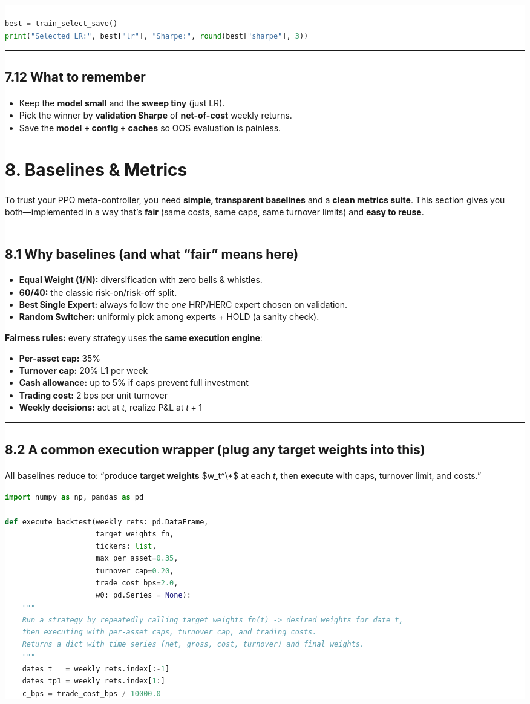 ```python

best = train_select_save()
print("Selected LR:", best["lr"], "Sharpe:", round(best["sharpe"], 3))
```

---

## 7.12 What to remember

* Keep the **model small** and the **sweep tiny** (just LR).
* Pick the winner by **validation Sharpe** of **net-of-cost** weekly returns.
* Save the **model + config + caches** so OOS evaluation is painless.



# 8. Baselines & Metrics

To trust your PPO meta-controller, you need **simple, transparent baselines** and a **clean metrics suite**. This section gives you both—implemented in a way that’s **fair** (same costs, same caps, same turnover limits) and **easy to reuse**.

---

## 8.1 Why baselines (and what “fair” means here)

* **Equal Weight (1/N):** diversification with zero bells & whistles.
* **60/40:** the classic risk-on/risk-off split.
* **Best Single Expert:** always follow the *one* HRP/HERC expert chosen on validation.
* **Random Switcher:** uniformly pick among experts + HOLD (a sanity check).

**Fairness rules:** every strategy uses the **same execution engine**:

* **Per-asset cap:** 35%
* **Turnover cap:** 20% L1 per week
* **Cash allowance:** up to 5% if caps prevent full investment
* **Trading cost:** 2 bps per unit turnover
* **Weekly decisions:** act at $t$, realize P\&L at $t{+}1$

---

## 8.2 A common execution wrapper (plug any target weights into this)

All baselines reduce to: “produce **target weights** $w_t^\*$ at each $t$, then **execute** with caps, turnover limit, and costs.”

```python
import numpy as np, pandas as pd

def execute_backtest(weekly_rets: pd.DataFrame,
                     target_weights_fn,
                     tickers: list,
                     max_per_asset=0.35,
                     turnover_cap=0.20,
                     trade_cost_bps=2.0,
                     w0: pd.Series = None):
    """
    Run a strategy by repeatedly calling target_weights_fn(t) -> desired weights for date t,
    then executing with per-asset caps, turnover cap, and trading costs.
    Returns a dict with time series (net, gross, cost, turnover) and final weights.
    """
    dates_t   = weekly_rets.index[:-1]
    dates_tp1 = weekly_rets.index[1:]
    c_bps = trade_cost_bps / 10000.0

```